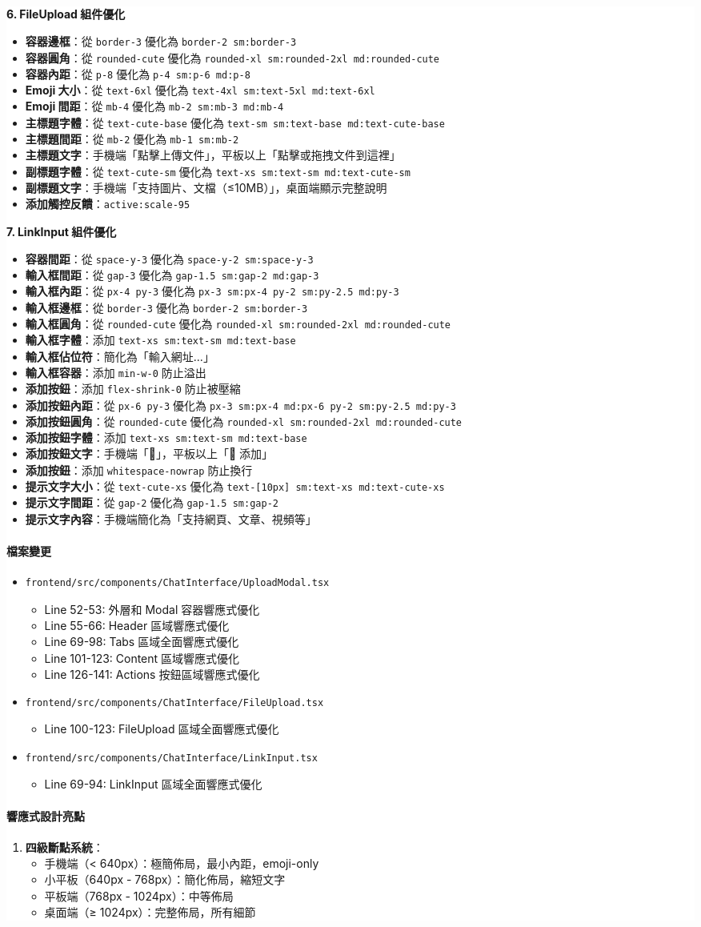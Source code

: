 **6. FileUpload 組件優化**
- **容器邊框**：從 `border-3` 優化為 `border-2 sm:border-3`
- **容器圓角**：從 `rounded-cute` 優化為 `rounded-xl sm:rounded-2xl md:rounded-cute`
- **容器內距**：從 `p-8` 優化為 `p-4 sm:p-6 md:p-8`
- **Emoji 大小**：從 `text-6xl` 優化為 `text-4xl sm:text-5xl md:text-6xl`
- **Emoji 間距**：從 `mb-4` 優化為 `mb-2 sm:mb-3 md:mb-4`
- **主標題字體**：從 `text-cute-base` 優化為 `text-sm sm:text-base md:text-cute-base`
- **主標題間距**：從 `mb-2` 優化為 `mb-1 sm:mb-2`
- **主標題文字**：手機端「點擊上傳文件」，平板以上「點擊或拖拽文件到這裡」
- **副標題字體**：從 `text-cute-sm` 優化為 `text-xs sm:text-sm md:text-cute-sm`
- **副標題文字**：手機端「支持圖片、文檔（≤10MB）」，桌面端顯示完整說明
- **添加觸控反饋**：`active:scale-95`

**7. LinkInput 組件優化**
- **容器間距**：從 `space-y-3` 優化為 `space-y-2 sm:space-y-3`
- **輸入框間距**：從 `gap-3` 優化為 `gap-1.5 sm:gap-2 md:gap-3`
- **輸入框內距**：從 `px-4 py-3` 優化為 `px-3 sm:px-4 py-2 sm:py-2.5 md:py-3`
- **輸入框邊框**：從 `border-3` 優化為 `border-2 sm:border-3`
- **輸入框圓角**：從 `rounded-cute` 優化為 `rounded-xl sm:rounded-2xl md:rounded-cute`
- **輸入框字體**：添加 `text-xs sm:text-sm md:text-base`
- **輸入框佔位符**：簡化為「輸入網址...」
- **輸入框容器**：添加 `min-w-0` 防止溢出
- **添加按鈕**：添加 `flex-shrink-0` 防止被壓縮
- **添加按鈕內距**：從 `px-6 py-3` 優化為 `px-3 sm:px-4 md:px-6 py-2 sm:py-2.5 md:py-3`
- **添加按鈕圓角**：從 `rounded-cute` 優化為 `rounded-xl sm:rounded-2xl md:rounded-cute`
- **添加按鈕字體**：添加 `text-xs sm:text-sm md:text-base`
- **添加按鈕文字**：手機端「🔗」，平板以上「🔗 添加」
- **添加按鈕**：添加 `whitespace-nowrap` 防止換行
- **提示文字大小**：從 `text-cute-xs` 優化為 `text-[10px] sm:text-xs md:text-cute-xs`
- **提示文字間距**：從 `gap-2` 優化為 `gap-1.5 sm:gap-2`
- **提示文字內容**：手機端簡化為「支持網頁、文章、視頻等」

#### 檔案變更
- `frontend/src/components/ChatInterface/UploadModal.tsx`
  - Line 52-53: 外層和 Modal 容器響應式優化
  - Line 55-66: Header 區域響應式優化
  - Line 69-98: Tabs 區域全面響應式優化
  - Line 101-123: Content 區域響應式優化
  - Line 126-141: Actions 按鈕區域響應式優化

- `frontend/src/components/ChatInterface/FileUpload.tsx`
  - Line 100-123: FileUpload 區域全面響應式優化

- `frontend/src/components/ChatInterface/LinkInput.tsx`
  - Line 69-94: LinkInput 區域全面響應式優化

#### 響應式設計亮點

1. **四級斷點系統**：
   - 手機端（< 640px）：極簡佈局，最小內距，emoji-only
   - 小平板（640px - 768px）：簡化佈局，縮短文字
   - 平板端（768px - 1024px）：中等佈局
   - 桌面端（≥ 1024px）：完整佈局，所有細節
